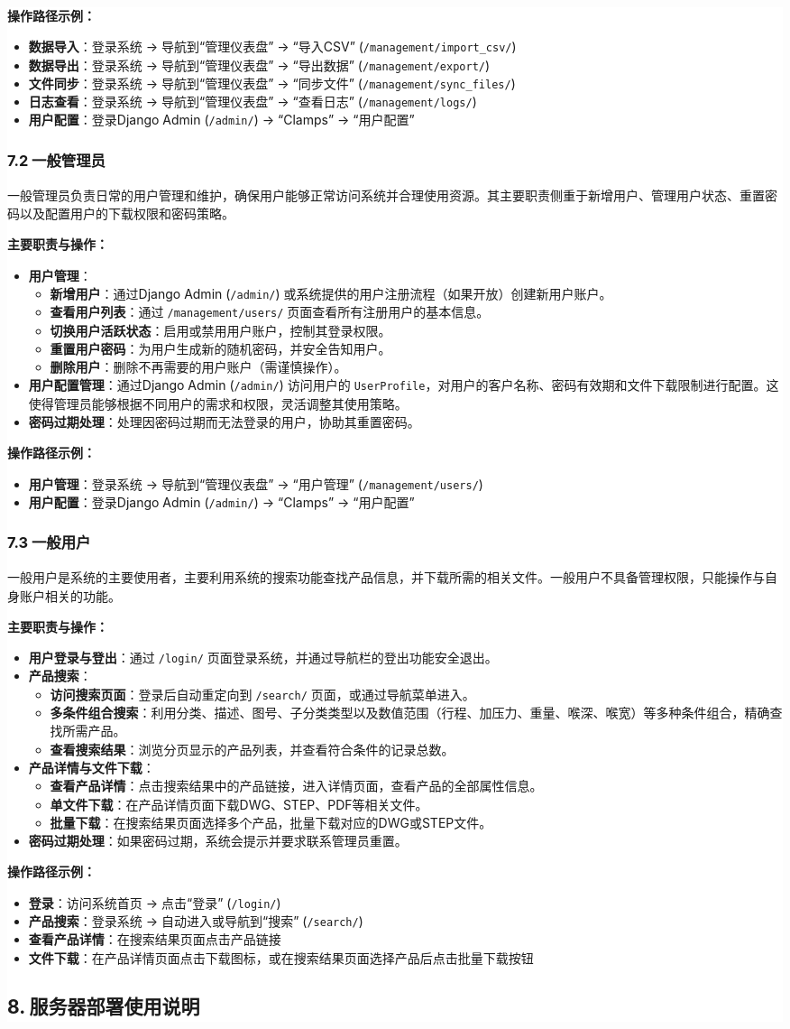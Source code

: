 **操作路径示例：**

*   **数据导入**：登录系统 -> 导航到“管理仪表盘” -> “导入CSV” (`/management/import_csv/`)
*   **数据导出**：登录系统 -> 导航到“管理仪表盘” -> “导出数据” (`/management/export/`)
*   **文件同步**：登录系统 -> 导航到“管理仪表盘” -> “同步文件” (`/management/sync_files/`)
*   **日志查看**：登录系统 -> 导航到“管理仪表盘” -> “查看日志” (`/management/logs/`)
*   **用户配置**：登录Django Admin (`/admin/`) -> “Clamps” -> “用户配置”

### 7.2 一般管理员

一般管理员负责日常的用户管理和维护，确保用户能够正常访问系统并合理使用资源。其主要职责侧重于新增用户、管理用户状态、重置密码以及配置用户的下载权限和密码策略。

**主要职责与操作：**

*   **用户管理**：
    *   **新增用户**：通过Django Admin (`/admin/`) 或系统提供的用户注册流程（如果开放）创建新用户账户。
    *   **查看用户列表**：通过 `/management/users/` 页面查看所有注册用户的基本信息。
    *   **切换用户活跃状态**：启用或禁用用户账户，控制其登录权限。
    *   **重置用户密码**：为用户生成新的随机密码，并安全告知用户。
    *   **删除用户**：删除不再需要的用户账户（需谨慎操作）。
*   **用户配置管理**：通过Django Admin (`/admin/`) 访问用户的 `UserProfile`，对用户的客户名称、密码有效期和文件下载限制进行配置。这使得管理员能够根据不同用户的需求和权限，灵活调整其使用策略。
*   **密码过期处理**：处理因密码过期而无法登录的用户，协助其重置密码。

**操作路径示例：**

*   **用户管理**：登录系统 -> 导航到“管理仪表盘” -> “用户管理” (`/management/users/`)
*   **用户配置**：登录Django Admin (`/admin/`) -> “Clamps” -> “用户配置”

### 7.3 一般用户

一般用户是系统的主要使用者，主要利用系统的搜索功能查找产品信息，并下载所需的相关文件。一般用户不具备管理权限，只能操作与自身账户相关的功能。

**主要职责与操作：**

*   **用户登录与登出**：通过 `/login/` 页面登录系统，并通过导航栏的登出功能安全退出。
*   **产品搜索**：
    *   **访问搜索页面**：登录后自动重定向到 `/search/` 页面，或通过导航菜单进入。
    *   **多条件组合搜索**：利用分类、描述、图号、子分类类型以及数值范围（行程、加压力、重量、喉深、喉宽）等多种条件组合，精确查找所需产品。
    *   **查看搜索结果**：浏览分页显示的产品列表，并查看符合条件的记录总数。
*   **产品详情与文件下载**：
    *   **查看产品详情**：点击搜索结果中的产品链接，进入详情页面，查看产品的全部属性信息。
    *   **单文件下载**：在产品详情页面下载DWG、STEP、PDF等相关文件。
    *   **批量下载**：在搜索结果页面选择多个产品，批量下载对应的DWG或STEP文件。
*   **密码过期处理**：如果密码过期，系统会提示并要求联系管理员重置。

**操作路径示例：**

*   **登录**：访问系统首页 -> 点击“登录” (`/login/`)
*   **产品搜索**：登录系统 -> 自动进入或导航到“搜索” (`/search/`)
*   **查看产品详情**：在搜索结果页面点击产品链接
*   **文件下载**：在产品详情页面点击下载图标，或在搜索结果页面选择产品后点击批量下载按钮

## 8. 服务器部署使用说明
